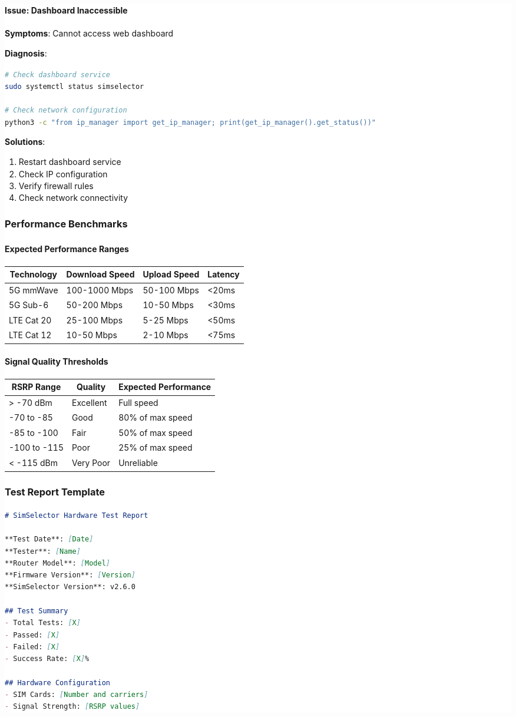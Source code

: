 #### Issue: Dashboard Inaccessible
**Symptoms**: Cannot access web dashboard

**Diagnosis**:
```bash
# Check dashboard service
sudo systemctl status simselector

# Check network configuration
python3 -c "from ip_manager import get_ip_manager; print(get_ip_manager().get_status())"
```

**Solutions**:
1. Restart dashboard service
2. Check IP configuration
3. Verify firewall rules
4. Check network connectivity

### Performance Benchmarks

#### Expected Performance Ranges

| Technology | Download Speed | Upload Speed | Latency |
|------------|---------------|--------------|---------|
| 5G mmWave  | 100-1000 Mbps| 50-100 Mbps | <20ms   |
| 5G Sub-6   | 50-200 Mbps  | 10-50 Mbps  | <30ms   |
| LTE Cat 20 | 25-100 Mbps  | 5-25 Mbps   | <50ms   |
| LTE Cat 12 | 10-50 Mbps   | 2-10 Mbps   | <75ms   |

#### Signal Quality Thresholds

| RSRP Range | Quality | Expected Performance |
|------------|---------|---------------------|
| > -70 dBm  | Excellent | Full speed         |
| -70 to -85 | Good     | 80% of max speed   |
| -85 to -100| Fair     | 50% of max speed   |
| -100 to -115| Poor    | 25% of max speed   |
| < -115 dBm | Very Poor| Unreliable         |

### Test Report Template

```markdown
# SimSelector Hardware Test Report

**Test Date**: [Date]
**Tester**: [Name]
**Router Model**: [Model]
**Firmware Version**: [Version]
**SimSelector Version**: v2.6.0

## Test Summary
- Total Tests: [X]
- Passed: [X]
- Failed: [X]
- Success Rate: [X]%

## Hardware Configuration
- SIM Cards: [Number and carriers]
- Signal Strength: [RSRP values]
```